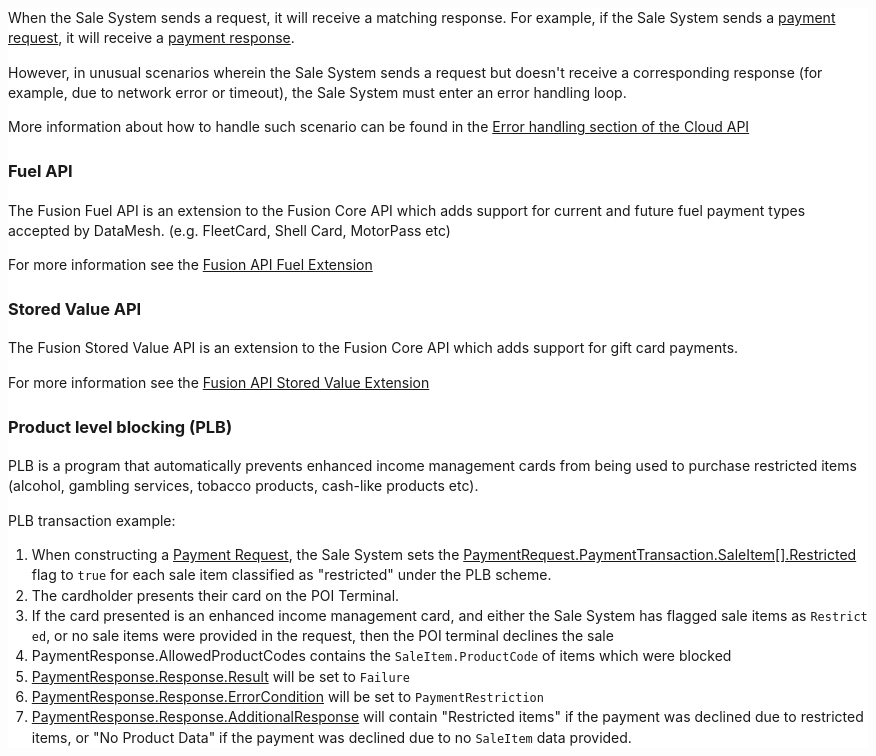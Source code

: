 When the Sale System sends a request, it will receive a matching response. For example, if the Sale System sends a [payment request](/docs/api-reference/fusion-cloud#payment), it will receive a [payment response](/docs/api-reference/fusion-cloud#payment-response).

However, in unusual scenarios wherein the Sale System sends a request but doesn't receive a corresponding response (for example, due to network error or timeout), the Sale System must enter an error handling loop.

More information about how to handle such scenario can be found in the [Error handling section of the Cloud API](/docs/api-reference/fusion-cloud#error-handling)




### Fuel API

The Fusion Fuel API is an extension to the Fusion Core API which adds support for current and future fuel payment types accepted by DataMesh. (e.g. FleetCard, Shell Card, MotorPass etc)

For more information see the [Fusion API Fuel Extension](/docs/api-reference/fusion-api-fuel-extension)


### Stored Value API

The Fusion Stored Value API is an extension to the Fusion Core API which adds support for gift card payments.

For more information see the [Fusion API Stored Value Extension](/docs/api-reference/fusion-api-stored-value-extension)




### Product level blocking (PLB)

PLB is a program that automatically prevents enhanced income management cards from being used to purchase restricted items (alcohol, gambling services, tobacco products, cash-like products etc).

PLB transaction example:

1. When constructing a [Payment Request](/docs/api-reference/data-model#payment-request), the Sale System sets the [PaymentRequest.PaymentTransaction.SaleItem[].Restricted](/docs/api-reference/data-model#saleitem) flag to `true` for each sale item classified as "restricted" under the PLB scheme. 
1. The cardholder presents their card on the POI Terminal. 
1. If the card presented is an enhanced income management card, and either the  Sale System has flagged sale items as `Restricted`, or no sale items were provided in the request, then the POI terminal declines the sale 
  1. PaymentResponse.AllowedProductCodes contains the `SaleItem.ProductCode` of items which were blocked
  1. [PaymentResponse.Response.Result](/docs/api-reference/data-model#result) will be set to `Failure`
  1. [PaymentResponse.Response.ErrorCondition](/docs/api-reference/data-model#errorcondition) will be set to `PaymentRestriction`
  1. [PaymentResponse.Response.AdditionalResponse](/docs/api-reference/data-model#additionalresponse) will contain "Restricted items" if the payment was declined due to restricted items, or "No Product Data" if the payment was declined due to no `SaleItem` data provided.
